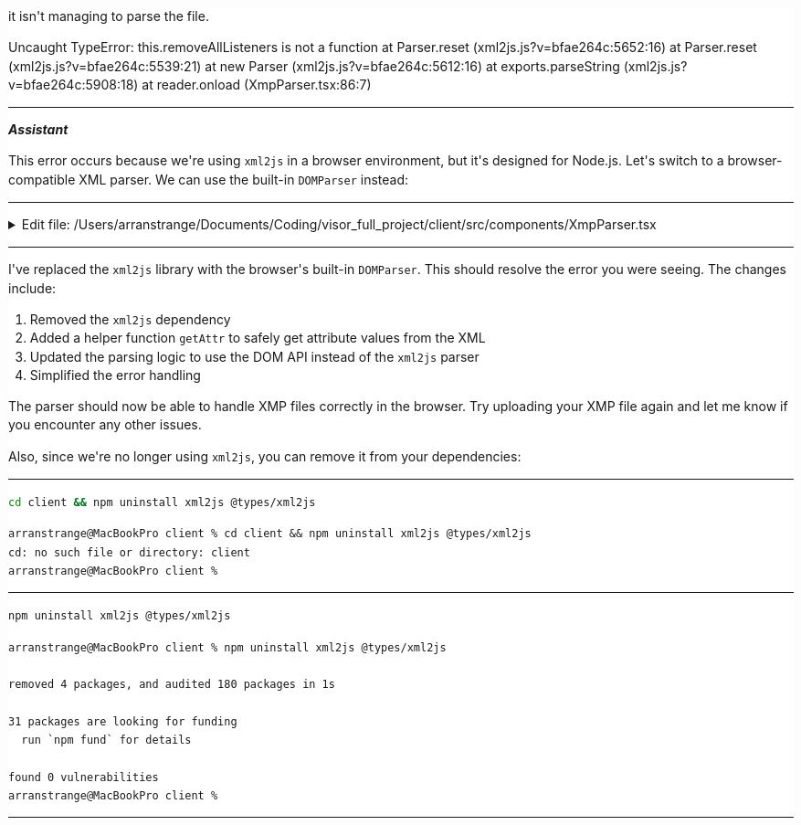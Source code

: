 it isn't managing to parse the file.

Uncaught TypeError: this.removeAllListeners is not a function
    at Parser.reset (xml2js.js?v=bfae264c:5652:16)
    at Parser.reset (xml2js.js?v=bfae264c:5539:21)
    at new Parser (xml2js.js?v=bfae264c:5612:16)
    at exports.parseString (xml2js.js?v=bfae264c:5908:18)
    at reader.onload (XmpParser.tsx:86:7)

---

_**Assistant**_

This error occurs because we're using `xml2js` in a browser environment, but it's designed for Node.js. Let's switch to a browser-compatible XML parser. We can use the built-in `DOMParser` instead:


---

<details><summary>Edit file: /Users/arranstrange/Documents/Coding/visor_full_project/client/src/components/XmpParser.tsx</summary></details>

---

I've replaced the `xml2js` library with the browser's built-in `DOMParser`. This should resolve the error you were seeing. The changes include:

1. Removed the `xml2js` dependency
2. Added a helper function `getAttr` to safely get attribute values from the XML
3. Updated the parsing logic to use the DOM API instead of the `xml2js` parser
4. Simplified the error handling

The parser should now be able to handle XMP files correctly in the browser. Try uploading your XMP file again and let me know if you encounter any other issues.

Also, since we're no longer using `xml2js`, you can remove it from your dependencies:


---

```bash
cd client && npm uninstall xml2js @types/xml2js
```

```
arranstrange@MacBookPro client % cd client && npm uninstall xml2js @types/xml2js
cd: no such file or directory: client
arranstrange@MacBookPro client %
```

---

```bash
npm uninstall xml2js @types/xml2js
```

```
arranstrange@MacBookPro client % npm uninstall xml2js @types/xml2js

removed 4 packages, and audited 180 packages in 1s

31 packages are looking for funding
  run `npm fund` for details

found 0 vulnerabilities
arranstrange@MacBookPro client %
```

---